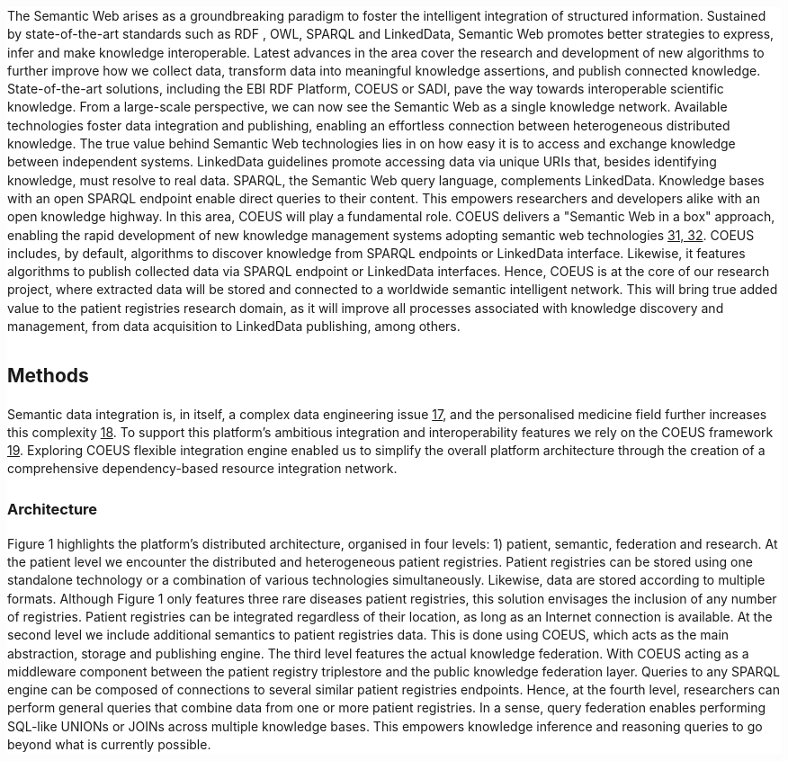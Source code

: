 

The Semantic Web arises as a groundbreaking paradigm to foster the intelligent integration of structured information. Sustained by state-of-the-art standards such as RDF , OWL, SPARQL and LinkedData, Semantic Web promotes better strategies to express, infer and make knowledge interoperable.
Latest advances in the area cover the research and development of new algorithms to further improve how we collect data, transform data into meaningful knowledge assertions, and publish connected knowledge. State-of-the-art solutions, including the EBI RDF Platform, COEUS or SADI, pave the way towards interoperable scientific knowledge. From a large-scale perspective, we can now see the Semantic Web as a single knowledge network. Available technologies foster data integration and publishing, enabling an effortless connection between heterogeneous distributed knowledge.
The true value behind Semantic Web technologies lies in on how easy it is to access and exchange knowledge between independent systems.
LinkedData guidelines promote accessing data via unique URIs that, besides identifying knowledge, must resolve to real data.
SPARQL, the Semantic Web query language, complements LinkedData. 
Knowledge bases with an open SPARQL endpoint enable direct queries to their content. This empowers researchers and developers alike with an open knowledge highway. In this area, COEUS will play a fundamental role. COEUS delivers a "Semantic Web in a box" approach, enabling the rapid development of new knowledge management systems adopting semantic web technologies [31, 32](). COEUS includes, by default, algorithms to discover knowledge from SPARQL endpoints or LinkedData interface. Likewise, it features algorithms to publish collected data via SPARQL endpoint or LinkedData interfaces. 
Hence, COEUS is at the core of our research project, where extracted data will be stored and connected to a worldwide semantic intelligent network. This will bring true added value to the patient registries research domain, as it will improve all processes associated with knowledge discovery and management, from data acquisition to LinkedData publishing, among others.



## Methods

Semantic data integration is, in itself, a complex data engineering issue [17](), and the personalised medicine field further increases this complexity [18](). To support this platform’s ambitious integration and interoperability features we rely on the COEUS framework [19](). Exploring COEUS flexible integration engine enabled us to simplify the overall platform architecture through the creation of a comprehensive dependency-based resource integration network.

### Architecture

Figure 1 highlights the platform’s distributed architecture, organised in four levels: 1) patient, semantic, federation and research.
At the patient level we encounter the distributed and heterogeneous patient registries. Patient registries can be stored using one standalone technology or a combination of various technologies simultaneously. Likewise, data are stored according to multiple formats. Although Figure 1 only features three rare diseases patient registries, this solution envisages the inclusion of any number of registries. Patient registries can be integrated regardless of their location, as long as an Internet connection is available.
At the second level we include additional semantics to patient registries data. This is done using COEUS, which acts as the main abstraction, storage and publishing engine.
The third level features the actual knowledge federation. With COEUS acting as a middleware component between the patient registry triplestore and the public knowledge federation layer. Queries to any SPARQL engine can be composed of connections to several similar patient registries endpoints. 
Hence, at the fourth level, researchers can perform general queries that combine data from one or more patient registries. In a sense, query federation enables performing SQL-like UNIONs or JOINs across multiple knowledge bases. This empowers knowledge inference and reasoning queries to go beyond what is currently possible.
